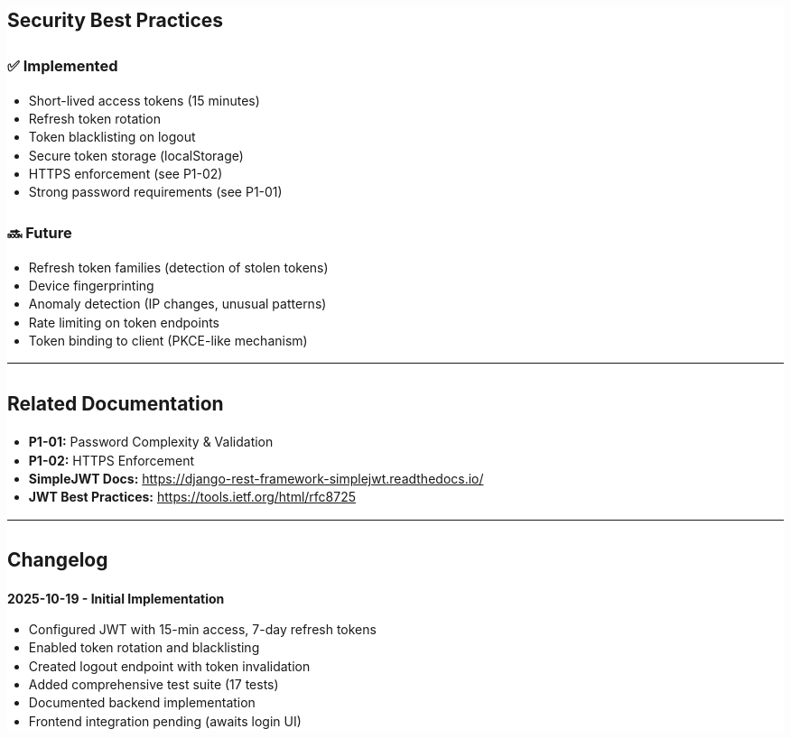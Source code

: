 ## Security Best Practices

### ✅ Implemented

- Short-lived access tokens (15 minutes)
- Refresh token rotation
- Token blacklisting on logout
- Secure token storage (localStorage)
- HTTPS enforcement (see P1-02)
- Strong password requirements (see P1-01)

### 🔜 Future

- Refresh token families (detection of stolen tokens)
- Device fingerprinting
- Anomaly detection (IP changes, unusual patterns)
- Rate limiting on token endpoints
- Token binding to client (PKCE-like mechanism)

---

## Related Documentation

- **P1-01:** Password Complexity & Validation
- **P1-02:** HTTPS Enforcement
- **SimpleJWT Docs:** https://django-rest-framework-simplejwt.readthedocs.io/
- **JWT Best Practices:** https://tools.ietf.org/html/rfc8725

---

## Changelog

**2025-10-19 - Initial Implementation**

- Configured JWT with 15-min access, 7-day refresh tokens
- Enabled token rotation and blacklisting
- Created logout endpoint with token invalidation
- Added comprehensive test suite (17 tests)
- Documented backend implementation
- Frontend integration pending (awaits login UI)
